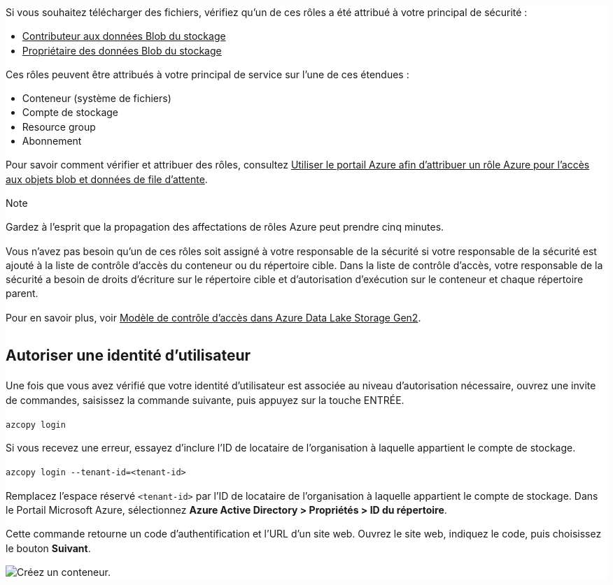 Si vous souhaitez télécharger des fichiers, vérifiez qu’un de ces rôles a été attribué à votre principal de sécurité :

- [Contributeur aux données Blob du stockage](../../role-based-access-control/built-in-roles.md#storage-blob-data-contributor)
- [Propriétaire des données Blob du stockage](../../role-based-access-control/built-in-roles.md#storage-blob-data-owner)

Ces rôles peuvent être attribués à votre principal de service sur l’une de ces étendues :

- Conteneur (système de fichiers)
- Compte de stockage
- Resource group
- Abonnement

Pour savoir comment vérifier et attribuer des rôles, consultez [Utiliser le portail Azure afin d’attribuer un rôle Azure pour l’accès aux objets blob et données de file d’attente](./storage-auth-aad-rbac-portal.md?toc=%2fazure%2fstorage%2fblobs%2ftoc.json).

> [!NOTE]
> Gardez à l’esprit que la propagation des affectations de rôles Azure peut prendre cinq minutes.

Vous n’avez pas besoin qu’un de ces rôles soit assigné à votre responsable de la sécurité si votre responsable de la sécurité est ajouté à la liste de contrôle d’accès du conteneur ou du répertoire cible. Dans la liste de contrôle d’accès, votre responsable de la sécurité a besoin de droits d’écriture sur le répertoire cible et d’autorisation d’exécution sur le conteneur et chaque répertoire parent.

Pour en savoir plus, voir [Modèle de contrôle d’accès dans Azure Data Lake Storage Gen2](../blobs/data-lake-storage-access-control-model.md).

## <a name="authorize-a-user-identity"></a>Autoriser une identité d’utilisateur

Une fois que vous avez vérifié que votre identité d’utilisateur est associée au niveau d’autorisation nécessaire, ouvrez une invite de commandes, saisissez la commande suivante, puis appuyez sur la touche ENTRÉE.

```azcopy
azcopy login
```

Si vous recevez une erreur, essayez d’inclure l’ID de locataire de l’organisation à laquelle appartient le compte de stockage.

```azcopy
azcopy login --tenant-id=<tenant-id>
```

Remplacez l’espace réservé `<tenant-id>` par l’ID de locataire de l’organisation à laquelle appartient le compte de stockage. Dans le Portail Microsoft Azure, sélectionnez **Azure Active Directory > Propriétés > ID du répertoire**.

Cette commande retourne un code d’authentification et l’URL d’un site web. Ouvrez le site web, indiquez le code, puis choisissez le bouton **Suivant**.

![Créez un conteneur.](media/storage-use-azcopy-v10/azcopy-login.png)
